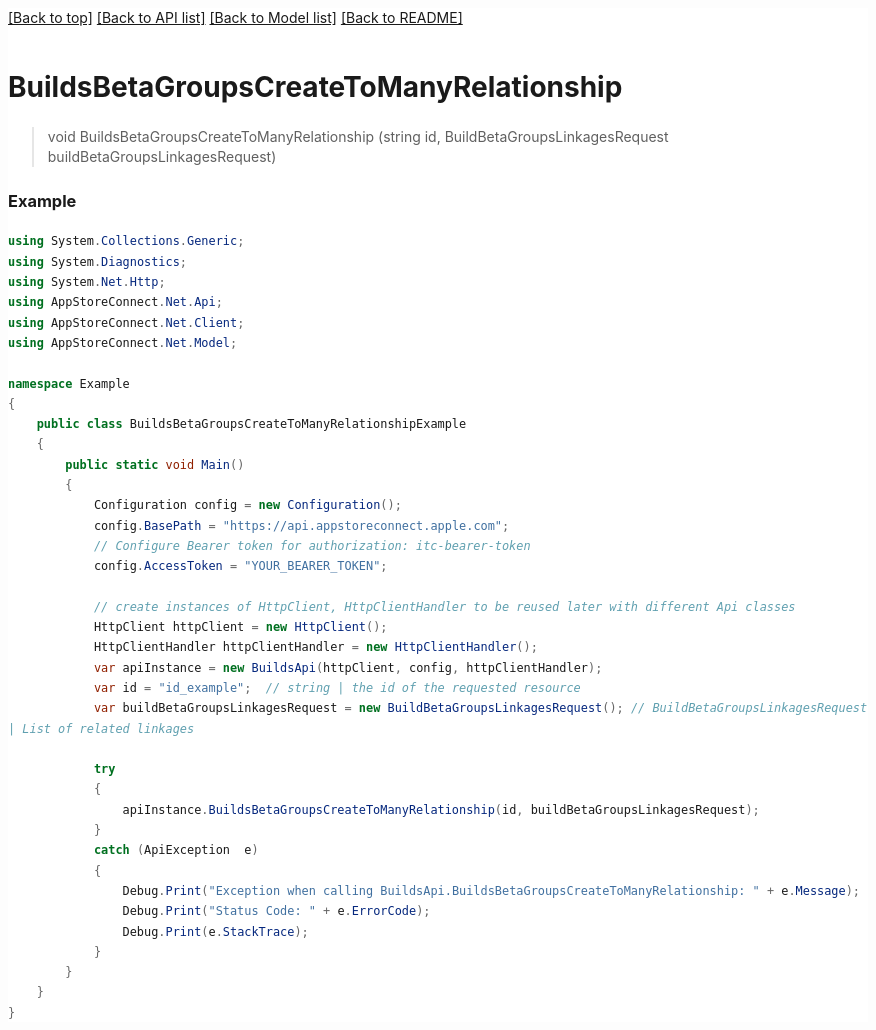 [[Back to top]](#) [[Back to API list]](../README.md#documentation-for-api-endpoints) [[Back to Model list]](../README.md#documentation-for-models) [[Back to README]](../README.md)

<a name="buildsbetagroupscreatetomanyrelationship"></a>
# **BuildsBetaGroupsCreateToManyRelationship**
> void BuildsBetaGroupsCreateToManyRelationship (string id, BuildBetaGroupsLinkagesRequest buildBetaGroupsLinkagesRequest)



### Example
```csharp
using System.Collections.Generic;
using System.Diagnostics;
using System.Net.Http;
using AppStoreConnect.Net.Api;
using AppStoreConnect.Net.Client;
using AppStoreConnect.Net.Model;

namespace Example
{
    public class BuildsBetaGroupsCreateToManyRelationshipExample
    {
        public static void Main()
        {
            Configuration config = new Configuration();
            config.BasePath = "https://api.appstoreconnect.apple.com";
            // Configure Bearer token for authorization: itc-bearer-token
            config.AccessToken = "YOUR_BEARER_TOKEN";

            // create instances of HttpClient, HttpClientHandler to be reused later with different Api classes
            HttpClient httpClient = new HttpClient();
            HttpClientHandler httpClientHandler = new HttpClientHandler();
            var apiInstance = new BuildsApi(httpClient, config, httpClientHandler);
            var id = "id_example";  // string | the id of the requested resource
            var buildBetaGroupsLinkagesRequest = new BuildBetaGroupsLinkagesRequest(); // BuildBetaGroupsLinkagesRequest | List of related linkages

            try
            {
                apiInstance.BuildsBetaGroupsCreateToManyRelationship(id, buildBetaGroupsLinkagesRequest);
            }
            catch (ApiException  e)
            {
                Debug.Print("Exception when calling BuildsApi.BuildsBetaGroupsCreateToManyRelationship: " + e.Message);
                Debug.Print("Status Code: " + e.ErrorCode);
                Debug.Print(e.StackTrace);
            }
        }
    }
}
```

